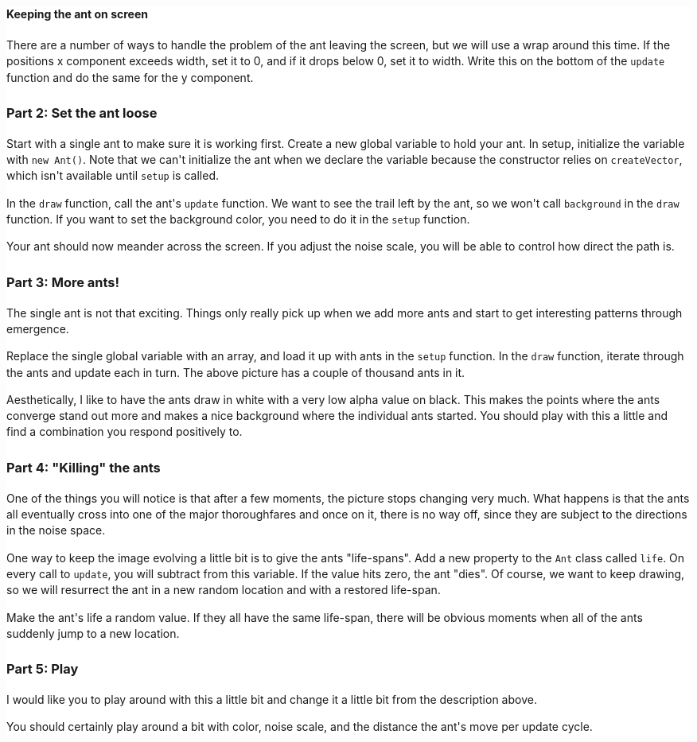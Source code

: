 #### Keeping the ant on screen

There are a number of ways to handle the problem of the ant leaving the screen, but we will use a wrap around this time. If the positions x component exceeds width, set it to 0, and if it drops below 0, set it to width. Write this on the bottom of the `update` function and do the same for the y component.

### Part 2: Set the ant loose

Start with a single ant to make sure it is working first. Create a new global variable to hold your ant. In setup, initialize the variable with `new Ant()`. Note that we can't initialize the ant when we declare the variable because the constructor relies on `createVector`, which isn't available until `setup` is called.

In the `draw` function, call the ant's `update` function. We want to see the trail left by the ant, so we won't call `background` in the `draw` function. If you want to set the background color, you need to do it in the `setup` function.

Your ant should now meander across the screen. If you adjust the noise scale, you will be able to control how direct the path is.

### Part 3: More ants!

The single ant is not that exciting. Things only really pick up when we add more ants and start to get interesting patterns through emergence.

Replace the single global variable with an array, and load it up with ants in the `setup` function. In the `draw` function, iterate through the ants and update each in turn. The above picture has a couple of thousand ants in it.

Aesthetically, I like to have the ants draw in white with a very low alpha value on black. This makes the points where the ants converge stand out more and makes a nice background where the individual ants started. You should play with this a little and find a combination you respond positively to.

### Part 4: "Killing" the ants

One of the things you will notice is that after a few moments, the picture stops changing very much. What happens is that the ants all eventually cross into one of the major thoroughfares and once on it, there is no way off, since they are subject to the directions in the noise space.

One way to keep the image evolving a little bit is to give the ants "life-spans". Add a new property to the `Ant` class called `life`. On every call to `update`, you will subtract from this variable. If the value hits zero, the ant "dies". Of course, we want to keep drawing, so we will resurrect the ant in a new random location and with a restored life-span.

Make the ant's life a random value. If they all have the same life-span, there will be obvious moments when all of the ants suddenly jump to a new location.

### Part 5: Play

I would like you to play around with this a little bit and change it a little bit from the description above.

You should certainly play around a bit with color, noise scale, and the distance the ant's move per update cycle.
